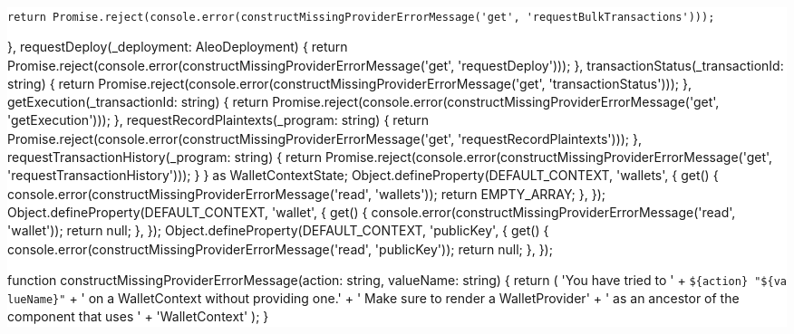     return Promise.reject(console.error(constructMissingProviderErrorMessage('get', 'requestBulkTransactions')));
  },
  requestDeploy(_deployment: AleoDeployment) {
    return Promise.reject(console.error(constructMissingProviderErrorMessage('get', 'requestDeploy')));
  },
  transactionStatus(_transactionId: string) {
    return Promise.reject(console.error(constructMissingProviderErrorMessage('get', 'transactionStatus')));
  },
  getExecution(_transactionId: string) {
    return Promise.reject(console.error(constructMissingProviderErrorMessage('get', 'getExecution')));
  },
  requestRecordPlaintexts(_program: string) {
    return Promise.reject(console.error(constructMissingProviderErrorMessage('get', 'requestRecordPlaintexts')));
  },
  requestTransactionHistory(_program: string) {
    return Promise.reject(console.error(constructMissingProviderErrorMessage('get', 'requestTransactionHistory')));
  }
} as WalletContextState;
Object.defineProperty(DEFAULT_CONTEXT, 'wallets', {
  get() {
    console.error(constructMissingProviderErrorMessage('read', 'wallets'));
    return EMPTY_ARRAY;
  },
});
Object.defineProperty(DEFAULT_CONTEXT, 'wallet', {
  get() {
    console.error(constructMissingProviderErrorMessage('read', 'wallet'));
    return null;
  },
});
Object.defineProperty(DEFAULT_CONTEXT, 'publicKey', {
  get() {
    console.error(constructMissingProviderErrorMessage('read', 'publicKey'));
    return null;
  },
});

function constructMissingProviderErrorMessage(action: string, valueName: string) {
  return (
    'You have tried to ' +
    `${action} "${valueName}"` +
    ' on a WalletContext without providing one.' +
    ' Make sure to render a WalletProvider' +
    ' as an ancestor of the component that uses ' +
    'WalletContext'
  );
}
